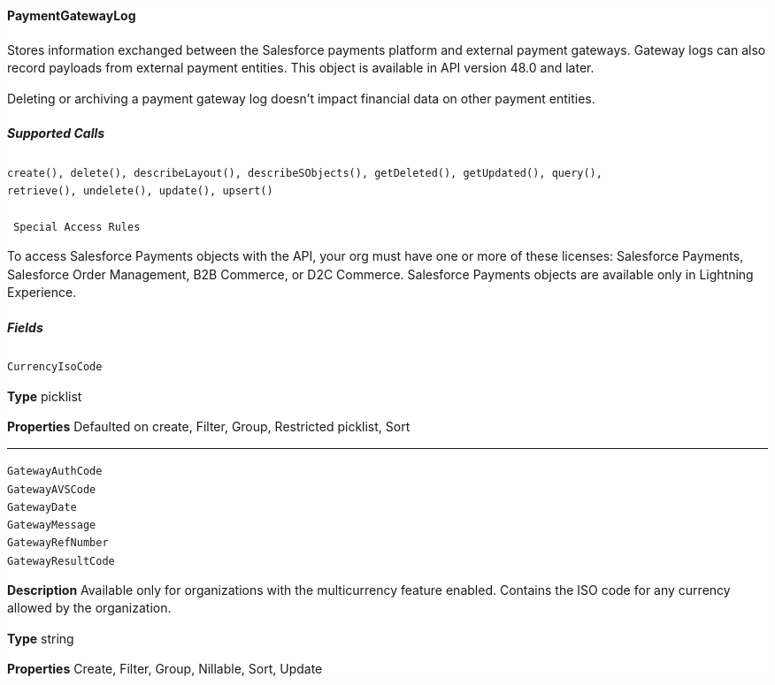 #### PaymentGatewayLog

Stores information exchanged between the Salesforce payments platform and external payment gateways. Gateway logs can also record
payloads from external payment entities. This object is available in API version 48.0 and later.

Deleting or archiving a payment gateway log doesn’t impact financial data on other payment entities.

##### Supported Calls
```
create(), delete(), describeLayout(), describeSObjects(), getDeleted(), getUpdated(), query(),
retrieve(), undelete(), update(), upsert()

 Special Access Rules

```
To access Salesforce Payments objects with the API, your org must have one or more of these licenses: Salesforce Payments, Salesforce
Order Management, B2B Commerce, or D2C Commerce. Salesforce Payments objects are available only in Lightning Experience.

##### Fields

```
CurrencyIsoCode

```

**Type**
picklist

**Properties**
Defaulted on create, Filter, Group, Restricted picklist, Sort


-----

```
GatewayAuthCode
GatewayAVSCode
GatewayDate
GatewayMessage
GatewayRefNumber
GatewayResultCode

```

**Description**
Available only for organizations with the multicurrency feature enabled. Contains the ISO
code for any currency allowed by the organization.

**Type**
string

**Properties**
Create, Filter, Group, Nillable, Sort, Update
